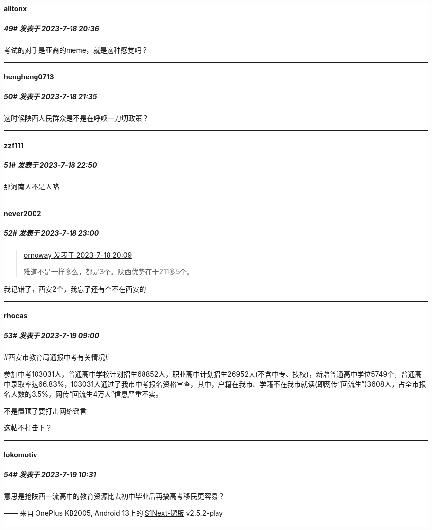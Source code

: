 ####  alitonx  
##### 49#       发表于 2023-7-18 20:36

考试的对手是亚裔的meme，就是这种感觉吗？

*****

####  hengheng0713  
##### 50#       发表于 2023-7-18 21:35

这时候陕西人民群众是不是在呼唤一刀切政策？

*****

####  zzf111  
##### 51#       发表于 2023-7-18 22:50

那河南人不是人咯

*****

####  never2002  
##### 52#       发表于 2023-7-18 23:00

<blockquote><a href="httphttps://bbs.saraba1st.com/2b/forum.php?mod=redirect&amp;goto=findpost&amp;pid=61709196&amp;ptid=2144886" target="_blank">ornoway 发表于 2023-7-18 20:09</a>

难道不是一样多么，都是3个。陕西优势在于211多5个。</blockquote>
我记错了，西安2个，我忘了还有个不在西安的

*****

####  rhocas  
##### 53#       发表于 2023-7-19 09:00

#西安市教育局通报中考有关情况#

参加中考103031人，普通高中学校计划招生68852人，职业高中计划招生26952人(不含中专、技校)，新增普通高中学位5749个，普通高中录取率达66.83%，103031人通过了我市中考报名资格审查，其中，户籍在我市、学籍不在我市就读(即网传“回流生”)3608人，占全市报名人数的3.5%，网传“回流生4万人”信息严重不实。

不是置顶了要打击网络谣言

这帖不打击下？

*****

####  lokomotiv  
##### 54#       发表于 2023-7-19 10:31

意思是抢陕西一流高中的教育资源比去初中毕业后再搞高考移民更容易？

—— 来自 OnePlus KB2005, Android 13上的 [S1Next-鹅版](https://github.com/ykrank/S1-Next/releases) v2.5.2-play

*****
